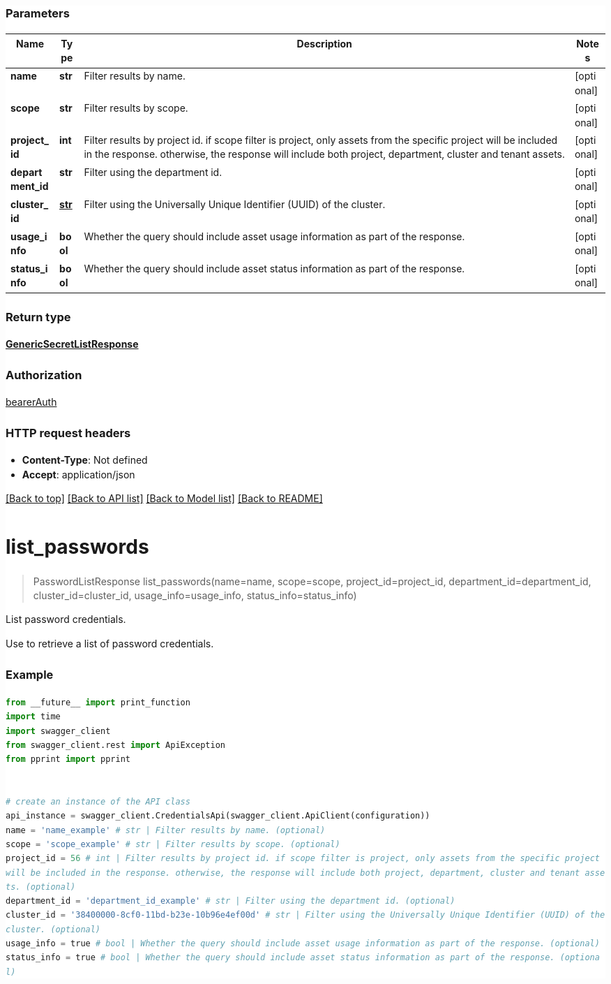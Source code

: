 ### Parameters

Name | Type | Description  | Notes
------------- | ------------- | ------------- | -------------
 **name** | **str**| Filter results by name. | [optional] 
 **scope** | **str**| Filter results by scope. | [optional] 
 **project_id** | **int**| Filter results by project id. if scope filter is project, only assets from the specific project will be included in the response. otherwise, the response will include both project, department, cluster and tenant assets. | [optional] 
 **department_id** | **str**| Filter using the department id. | [optional] 
 **cluster_id** | [**str**](.md)| Filter using the Universally Unique Identifier (UUID) of the cluster. | [optional] 
 **usage_info** | **bool**| Whether the query should include asset usage information as part of the response. | [optional] 
 **status_info** | **bool**| Whether the query should include asset status information as part of the response. | [optional] 

### Return type

[**GenericSecretListResponse**](GenericSecretListResponse.md)

### Authorization

[bearerAuth](../README.md#bearerAuth)

### HTTP request headers

 - **Content-Type**: Not defined
 - **Accept**: application/json

[[Back to top]](#) [[Back to API list]](../README.md#documentation-for-api-endpoints) [[Back to Model list]](../README.md#documentation-for-models) [[Back to README]](../README.md)

# **list_passwords**
> PasswordListResponse list_passwords(name=name, scope=scope, project_id=project_id, department_id=department_id, cluster_id=cluster_id, usage_info=usage_info, status_info=status_info)

List password credentials.

Use to retrieve a list of password credentials.

### Example
```python
from __future__ import print_function
import time
import swagger_client
from swagger_client.rest import ApiException
from pprint import pprint


# create an instance of the API class
api_instance = swagger_client.CredentialsApi(swagger_client.ApiClient(configuration))
name = 'name_example' # str | Filter results by name. (optional)
scope = 'scope_example' # str | Filter results by scope. (optional)
project_id = 56 # int | Filter results by project id. if scope filter is project, only assets from the specific project will be included in the response. otherwise, the response will include both project, department, cluster and tenant assets. (optional)
department_id = 'department_id_example' # str | Filter using the department id. (optional)
cluster_id = '38400000-8cf0-11bd-b23e-10b96e4ef00d' # str | Filter using the Universally Unique Identifier (UUID) of the cluster. (optional)
usage_info = true # bool | Whether the query should include asset usage information as part of the response. (optional)
status_info = true # bool | Whether the query should include asset status information as part of the response. (optional)
```